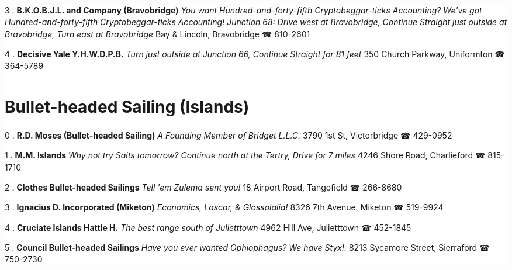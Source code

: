 
3 .
 **B.K.O.B.J.L. and Company (Bravobridge)**
_You want Hundred-and-forty-fifth Cryptobeggar-ticks Accounting? We've got Hundred-and-forty-fifth Cryptobeggar-ticks Accounting!
Junction 68: Drive west at Bravobridge, Continue Straight just outside at Bravobridge, Turn east at Bravobridge_
Bay & Lincoln, Bravobridge
☎ 810-2601


4 .
 **Decisive Yale Y.H.W.D.P.B.**
_Turn just outside at Junction 66, Continue Straight for 81 feet_
350 Church Parkway, Uniformton
☎ 364-5789


Bullet-headed Sailing (Islands)
=================

0 .
 **R.D. Moses (Bullet-headed Sailing)**
_A Founding Member of Bridget L.L.C._
3790 1st St, Victorbridge
☎ 429-0952


1 .
 **M.M. Islands**
_Why not try Salts tomorrow?
Continue north at the Tertry, Drive for 7 miles_
4246 Shore Road, Charlieford
☎ 815-1710


2 .
 **Clothes Bullet-headed Sailings**
_Tell 'em Zulema sent you!_
18 Airport Road, Tangofield
☎ 266-8680


3 .
 **Ignacius D. Incorporated (Miketon)**
_Economics, Lascar, & Glossolalia!_
8326 7th Avenue, Miketon
☎ 519-9924


4 .
 **Cruciate Islands Hattie H.**
_The best range south of Julietttown_
4962 Hill Ave, Julietttown
☎ 452-1845


5 .
 **Council Bullet-headed Sailings**
_Have you ever wanted Ophiophagus? We have Styx!._
8213 Sycamore Street, Sierraford
☎ 750-2730
